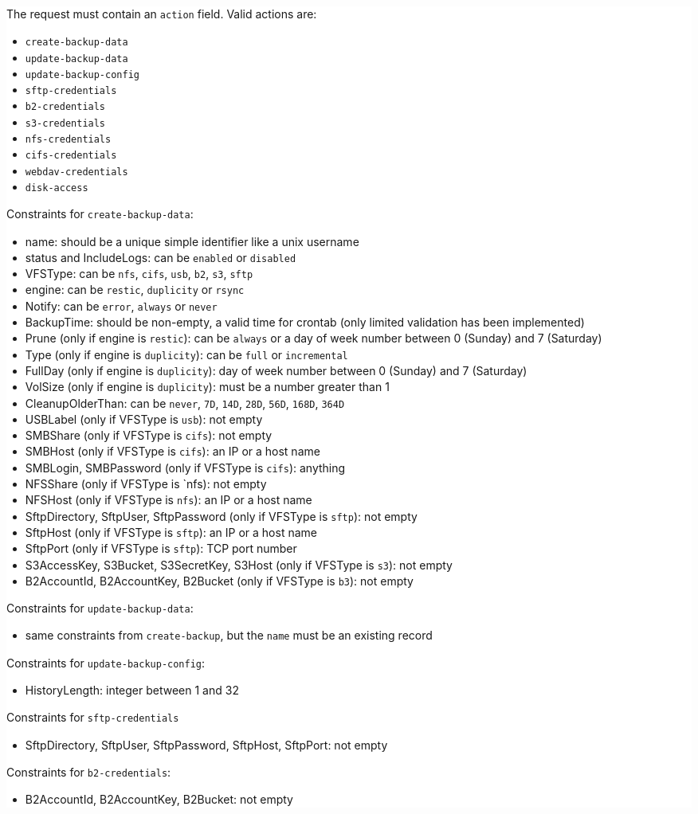 The request must contain an `action` field. Valid actions are:

- `create-backup-data`
- `update-backup-data`
- `update-backup-config`
- `sftp-credentials`
- `b2-credentials`
- `s3-credentials`
- `nfs-credentials`
- `cifs-credentials`
- `webdav-credentials`
- `disk-access`

Constraints for `create-backup-data`:

- name: should be a unique simple identifier like a unix username
- status and IncludeLogs: can be `enabled` or `disabled`
- VFSType: can be `nfs`, `cifs`, `usb`, `b2`, `s3`, `sftp`
- engine: can be `restic`, `duplicity` or `rsync`
- Notify: can be `error`, `always` or `never`
- BackupTime: should be non-empty, a valid time for crontab (only limited validation has been implemented)
- Prune (only if engine is `restic`): can be `always` or a day of week number between 0 (Sunday) and 7 (Saturday)
- Type (only if engine is `duplicity`): can be `full` or `incremental`
- FullDay (only if engine is `duplicity`): day of week number between 0 (Sunday) and 7 (Saturday)
- VolSize (only if engine is `duplicity`): must be a number greater than 1
- CleanupOlderThan: can be `never`, `7D`, `14D`, `28D`, `56D`, `168D`, `364D`
- USBLabel (only if VFSType is `usb`): not empty
- SMBShare (only if VFSType is `cifs`): not empty
- SMBHost (only if VFSType is `cifs`): an IP or a host name
- SMBLogin, SMBPassword (only if VFSType is `cifs`): anything
- NFSShare (only if VFSType is `nfs): not empty
- NFSHost (only if VFSType is `nfs`): an IP or a host name
- SftpDirectory, SftpUser, SftpPassword (only if VFSType is `sftp`): not empty
- SftpHost (only if VFSType is `sftp`): an IP or a host name
- SftpPort (only if VFSType is `sftp`): TCP port number
- S3AccessKey, S3Bucket, S3SecretKey, S3Host (only if VFSType is `s3`): not empty
- B2AccountId, B2AccountKey, B2Bucket (only if VFSType is `b3`): not empty

Constraints for `update-backup-data`:

- same constraints from `create-backup`, but the `name` must be an existing record

Constraints for `update-backup-config`:

- HistoryLength: integer between 1 and 32

Constraints for `sftp-credentials`

- SftpDirectory, SftpUser, SftpPassword, SftpHost, SftpPort: not empty

Constraints for `b2-credentials`:

- B2AccountId, B2AccountKey, B2Bucket: not empty
